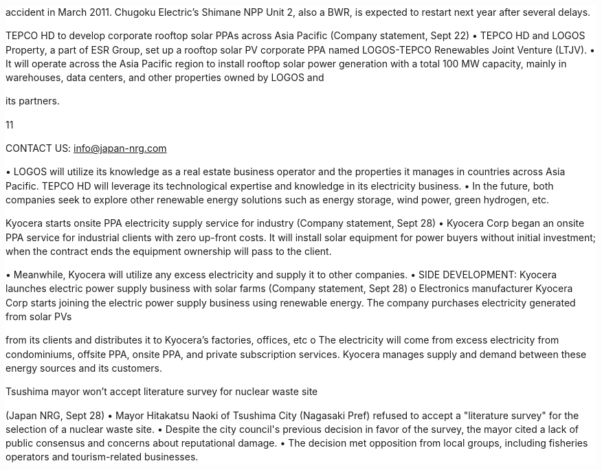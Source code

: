 accident in March 2011. Chugoku Electric’s Shimane NPP Unit 2, also a BWR, is expected to restart next year
after several delays.




TEPCO HD to develop corporate rooftop solar PPAs across Asia Pacific
(Company statement, Sept 22)
•  TEPCO HD and LOGOS Property, a part of ESR Group, set up a rooftop solar PV corporate PPA
named LOGOS-TEPCO Renewables Joint Venture (LTJV).
•  It will operate across the Asia Pacific region to install rooftop solar power generation with a total
100 MW capacity, mainly in warehouses, data centers, and other properties owned by LOGOS and

its partners.

11


CONTACT  US: info@japan-nrg.com

•  LOGOS will utilize its knowledge as a real estate business operator and the properties it manages
in countries across Asia Pacific. TEPCO HD will leverage its technological expertise and knowledge
in its electricity business.
•  In the future, both companies seek to explore other renewable energy solutions such as energy
storage, wind power, green hydrogen, etc.




Kyocera starts onsite PPA electricity supply service for industry
(Company statement, Sept 28)
•  Kyocera Corp began an onsite PPA service for industrial clients with zero up-front costs. It will
install solar equipment for power buyers without initial investment; when the contract ends the
equipment ownership will pass to the client.

•  Meanwhile, Kyocera will utilize any excess electricity and supply it to other companies.
•  SIDE DEVELOPMENT:
Kyocera launches electric power supply business with solar farms
(Company statement, Sept 28)
o  Electronics manufacturer Kyocera Corp starts joining the electric power supply business
using renewable energy. The company purchases electricity generated from solar PVs

from its clients and distributes it to Kyocera’s factories, offices, etc
o  The electricity will come from excess electricity from condominiums, offsite PPA, onsite
PPA, and private subscription services. Kyocera manages supply and demand between
these energy sources and its customers.



Tsushima mayor won’t accept literature survey for nuclear waste site

(Japan NRG, Sept 28)
•  Mayor Hitakatsu Naoki of Tsushima City (Nagasaki Pref) refused to accept a "literature survey" for
the selection of a nuclear waste site.
•  Despite the city council's previous decision in favor of the survey, the mayor cited a lack of public
consensus and concerns about reputational damage.
•  The decision met opposition from local groups, including fisheries operators and tourism-related
businesses.
